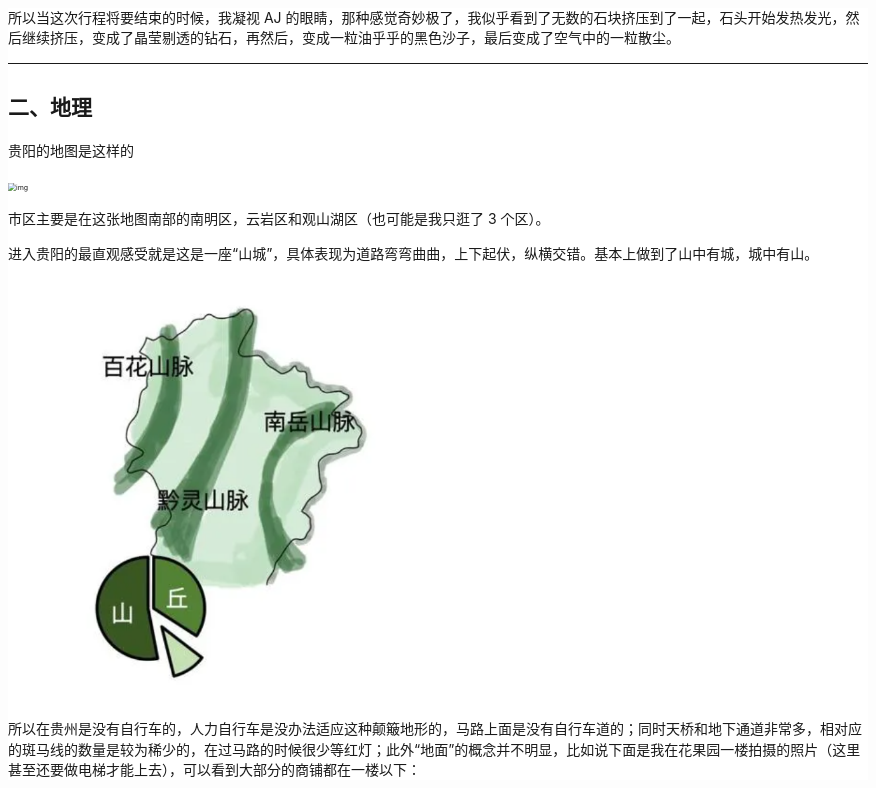 所以当这次行程将要结束的时候，我凝视 AJ 的眼睛，那种感觉奇妙极了，我似乎看到了无数的石块挤压到了一起，石头开始发热发光，然后继续挤压，变成了晶莹剔透的钻石，再然后，变成一粒油乎乎的黑色沙子，最后变成了空气中的一粒散尘。

---



## 二、地理

贵阳的地图是这样的

<img src="http://5b0988e595225.cdn.sohucs.com/images/20190410/ae256a231f1046d1834cd7f2d5da34ca.jpeg" alt="img" style="zoom:50%;" />

市区主要是在这张地图南部的南明区，云岩区和观山湖区（也可能是我只逛了 3 个区）。

进入贵阳的最直观感受就是这是一座“山城”，具体表现为道路弯弯曲曲，上下起伏，纵横交错。基本上做到了山中有城，城中有山。

<img src="吃喝玩乐-流浪贵阳/image-20240124185734404.png" alt="image-20240124185734404" style="zoom: 67%;" />

所以在贵州是没有自行车的，人力自行车是没办法适应这种颠簸地形的，马路上面是没有自行车道的；同时天桥和地下通道非常多，相对应的斑马线的数量是较为稀少的，在过马路的时候很少等红灯；此外“地面”的概念并不明显，比如说下面是我在花果园一楼拍摄的照片（这里甚至还要做电梯才能上去），可以看到大部分的商铺都在一楼以下：
